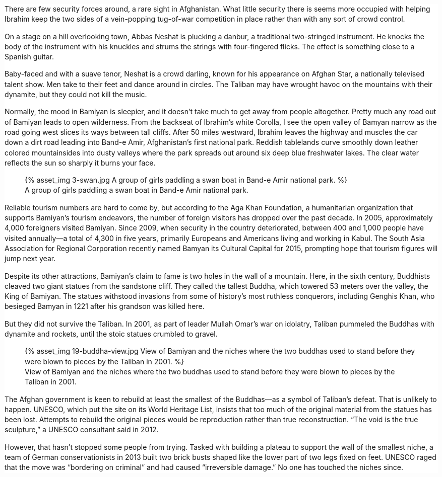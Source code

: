 There are few security forces around, a rare sight in Afghanistan. What little security there is seems more occupied with helping Ibrahim keep the two sides of a vein-popping tug-of-war competition in place rather than with any sort of crowd control.

On a stage on a hill overlooking town, Abbas Neshat is plucking a danbur, a traditional two-stringed instrument. He knocks the body of the instrument with his knuckles and strums the strings with four-fingered flicks. The effect is something close to a Spanish guitar.

Baby-faced and with a suave tenor, Neshat is a crowd darling, known for his appearance on Afghan Star, a nationally televised talent show. Men take to their feet and dance around in circles. The Taliban may have wrought havoc on the mountains with their dynamite, but they could not kill the music.

Normally, the mood in Bamiyan is sleepier, and it doesn’t take much to get away from people altogether. Pretty much any road out of Bamiyan leads to open wilderness. From the backseat of Ibrahim’s white Corolla, I see the open valley of Bamyan narrow as the road going west slices its ways between tall cliffs. After 50 miles westward, Ibrahim leaves the highway and muscles the car down a dirt road leading into Band-e Amir, Afghanistan’s first national park. Reddish tablelands curve smoothly down leather colored mountainsides into dusty valleys where the park spreads out around six deep blue freshwater lakes. The clear water reflects the sun so sharply it burns your face.

<figure>
{% asset_img 3-swan.jpg A group of girls paddling a swan boat in Band-e Amir national park. %}
<figcaption>A group of girls paddling a swan boat in Band-e Amir national park.</figcaption></figure>

Reliable tourism numbers are hard to come by, but according to the Aga Khan Foundation, a humanitarian organization that supports Bamiyan’s tourism endeavors, the number of foreign visitors has dropped over the past decade. In 2005, approximately 4,000 foreigners visited Bamiyan. Since 2009, when security in the country deteriorated, between 400 and 1,000 people have visited annually—a total of 4,300 in five years, primarily Europeans and Americans living and working in Kabul. The South Asia Association for Regional Corporation recently named Bamyan its Cultural Capital for 2015, prompting hope that tourism figures will jump next year.

Despite its other attractions, Bamiyan’s claim to fame is two holes in the wall of a mountain. Here, in the sixth century, Buddhists cleaved two giant statues from the sandstone cliff. They called the tallest Buddha, which towered 53 meters over the valley, the King of Bamiyan. The statues withstood invasions from some of history’s most ruthless conquerors, including Genghis Khan, who besieged Bamyan in 1221 after his grandson was killed here.

But they did not survive the Taliban. In 2001, as part of leader Mullah Omar’s war on idolatry, Taliban pummeled the Buddhas with dynamite and rockets, until the stoic statues crumbled to gravel.

<figure>
{% asset_img 19-buddha-view.jpg View of Bamiyan and the niches where the two buddhas used to stand before they were blown to pieces by the Taliban in 2001. %}
<figcaption>View of Bamiyan and the niches where the two buddhas used to stand before they were blown to pieces by the Taliban in 2001.</figcaption></figure>

The Afghan government is keen to rebuild at least the smallest of the Buddhas—as a symbol of Taliban’s defeat. That is unlikely to happen. UNESCO, which put the site on its World Heritage List, insists that too much of the original material from the statues has been lost. Attempts to rebuild the original pieces would be reproduction rather than true reconstruction. “The void is the true sculpture,” a UNESCO consultant said in 2012.

However, that hasn’t stopped some people from trying. Tasked with building a plateau to support the wall of the smallest niche, a team of German conservationists in 2013 built two brick busts shaped like the lower part of two legs fixed on feet. UNESCO raged that the move was “bordering on criminal” and had caused “irreversible damage.” No one has touched the niches since.
